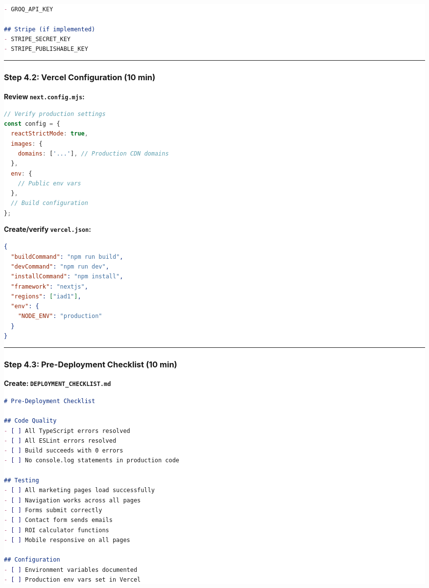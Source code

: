 ```markdown
- GROQ_API_KEY

## Stripe (if implemented)
- STRIPE_SECRET_KEY
- STRIPE_PUBLISHABLE_KEY
```

---

### Step 4.2: Vercel Configuration (10 min)

**Review `next.config.mjs`:**
```javascript
// Verify production settings
const config = {
  reactStrictMode: true,
  images: {
    domains: ['...'], // Production CDN domains
  },
  env: {
    // Public env vars
  },
  // Build configuration
};
```

**Create/verify `vercel.json`:**
```json
{
  "buildCommand": "npm run build",
  "devCommand": "npm run dev",
  "installCommand": "npm install",
  "framework": "nextjs",
  "regions": ["iad1"],
  "env": {
    "NODE_ENV": "production"
  }
}
```

---

### Step 4.3: Pre-Deployment Checklist (10 min)

**Create: `DEPLOYMENT_CHECKLIST.md`**

```markdown
# Pre-Deployment Checklist

## Code Quality
- [ ] All TypeScript errors resolved
- [ ] All ESLint errors resolved
- [ ] Build succeeds with 0 errors
- [ ] No console.log statements in production code

## Testing
- [ ] All marketing pages load successfully
- [ ] Navigation works across all pages
- [ ] Forms submit correctly
- [ ] Contact form sends emails
- [ ] ROI calculator functions
- [ ] Mobile responsive on all pages

## Configuration
- [ ] Environment variables documented
- [ ] Production env vars set in Vercel
```